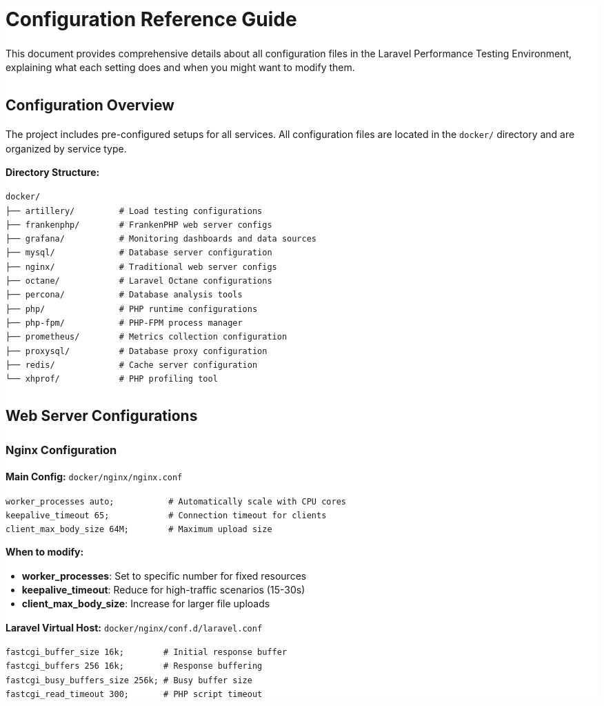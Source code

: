 # Configuration Reference Guide

This document provides comprehensive details about all configuration files in the Laravel Performance Testing
Environment, explaining what each setting does and when you might want to modify them.

## Configuration Overview

The project includes pre-configured setups for all services. All configuration files are located in the `docker/`
directory and are organized by service type.

**Directory Structure:**

```
docker/
├── artillery/         # Load testing configurations
├── frankenphp/        # FrankenPHP web server configs
├── grafana/           # Monitoring dashboards and data sources
├── mysql/             # Database server configuration
├── nginx/             # Traditional web server configs
├── octane/            # Laravel Octane configurations
├── percona/           # Database analysis tools
├── php/               # PHP runtime configurations
├── php-fpm/           # PHP-FPM process manager
├── prometheus/        # Metrics collection configuration
├── proxysql/          # Database proxy configuration
├── redis/             # Cache server configuration
└── xhprof/            # PHP profiling tool
```

## Web Server Configurations

### Nginx Configuration

**Main Config:** `docker/nginx/nginx.conf`

```nginx
worker_processes auto;           # Automatically scale with CPU cores
keepalive_timeout 65;            # Connection timeout for clients
client_max_body_size 64M;        # Maximum upload size
```

**When to modify:**

- **worker_processes**: Set to specific number for fixed resources
- **keepalive_timeout**: Reduce for high-traffic scenarios (15-30s)
- **client_max_body_size**: Increase for larger file uploads

**Laravel Virtual Host:** `docker/nginx/conf.d/laravel.conf`

```nginx
fastcgi_buffer_size 16k;        # Initial response buffer
fastcgi_buffers 256 16k;        # Response buffering
fastcgi_busy_buffers_size 256k; # Busy buffer size
fastcgi_read_timeout 300;       # PHP script timeout
```
